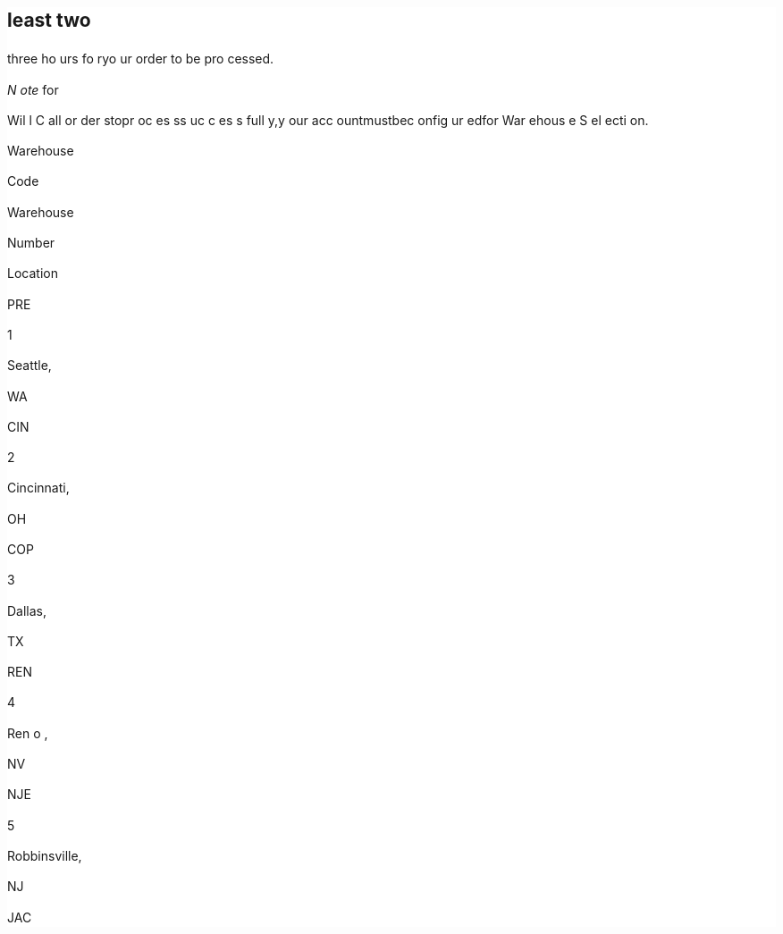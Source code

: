 least 
two
-
three ho urs fo ryo ur order to  be pro cessed.
 
 
 
*N ote* 
for
 
Wil l C all or der stopr oc es ss uc c es s full y,y our acc ountmustbec onfig ur edfor War ehous e 
S el ecti on.
 
 
Warehouse
 
Code
 
Warehouse
 
Number
 
Location
 
PRE
 
1
 
Seattle,
 
WA
 
CIN
 
2
 
Cincinnati,
 
OH
 
COP
 
3
 
Dallas,
 
TX
 
REN
 
4
 
Ren o ,
 
NV
 
NJE
 
5
 
Robbinsville,
 
NJ
 
JAC
 